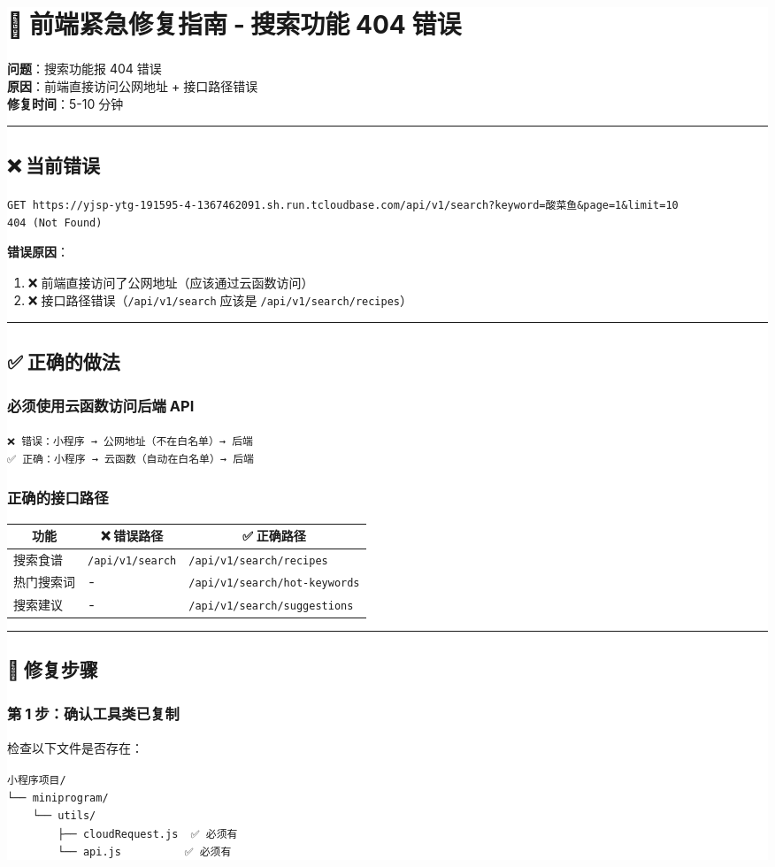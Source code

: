 # 🔧 前端紧急修复指南 - 搜索功能 404 错误

**问题**：搜索功能报 404 错误  
**原因**：前端直接访问公网地址 + 接口路径错误  
**修复时间**：5-10 分钟

---

## ❌ 当前错误

```
GET https://yjsp-ytg-191595-4-1367462091.sh.run.tcloudbase.com/api/v1/search?keyword=酸菜鱼&page=1&limit=10
404 (Not Found)
```

**错误原因**：
1. ❌ 前端直接访问了公网地址（应该通过云函数访问）
2. ❌ 接口路径错误（`/api/v1/search` 应该是 `/api/v1/search/recipes`）

---

## ✅ 正确的做法

### 必须使用云函数访问后端 API

```
❌ 错误：小程序 → 公网地址（不在白名单）→ 后端
✅ 正确：小程序 → 云函数（自动在白名单）→ 后端
```

### 正确的接口路径

| 功能 | ❌ 错误路径 | ✅ 正确路径 |
|------|-----------|-----------|
| 搜索食谱 | `/api/v1/search` | `/api/v1/search/recipes` |
| 热门搜索词 | - | `/api/v1/search/hot-keywords` |
| 搜索建议 | - | `/api/v1/search/suggestions` |

---

## 🔧 修复步骤

### 第 1 步：确认工具类已复制

检查以下文件是否存在：

```
小程序项目/
└── miniprogram/
    └── utils/
        ├── cloudRequest.js  ✅ 必须有
        └── api.js          ✅ 必须有
```
